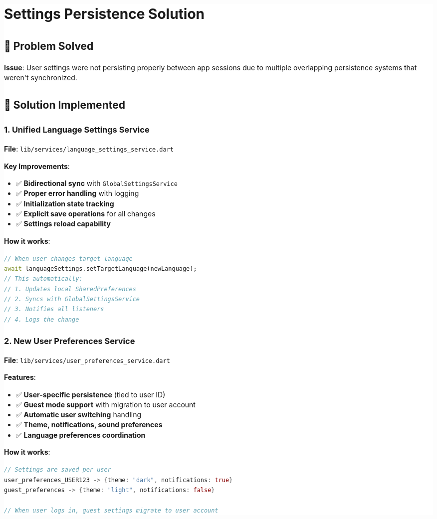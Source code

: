 # Settings Persistence Solution

## 🎯 Problem Solved

**Issue**: User settings were not persisting properly between app sessions due to multiple overlapping persistence systems that weren't synchronized.

## 🔧 Solution Implemented

### **1. Unified Language Settings Service**

**File**: `lib/services/language_settings_service.dart`

**Key Improvements**:

- ✅ **Bidirectional sync** with `GlobalSettingsService`
- ✅ **Proper error handling** with logging
- ✅ **Initialization state tracking**
- ✅ **Explicit save operations** for all changes
- ✅ **Settings reload capability**

**How it works**:

```dart
// When user changes target language
await languageSettings.setTargetLanguage(newLanguage);
// This automatically:
// 1. Updates local SharedPreferences
// 2. Syncs with GlobalSettingsService
// 3. Notifies all listeners
// 4. Logs the change
```

### **2. New User Preferences Service**

**File**: `lib/services/user_preferences_service.dart`

**Features**:

- ✅ **User-specific persistence** (tied to user ID)
- ✅ **Guest mode support** with migration to user account
- ✅ **Automatic user switching** handling
- ✅ **Theme, notifications, sound preferences**
- ✅ **Language preferences coordination**

**How it works**:

```dart
// Settings are saved per user
user_preferences_USER123 -> {theme: "dark", notifications: true}
guest_preferences -> {theme: "light", notifications: false}

// When user logs in, guest settings migrate to user account
```
